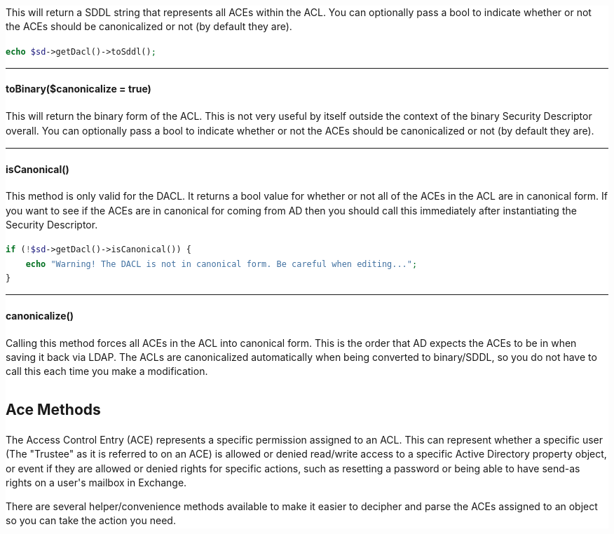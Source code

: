 This will return a SDDL string that represents all ACEs within the ACL. You can optionally pass a bool to indicate
whether or not the ACEs should be canonicalized or not (by default they are).

```php
echo $sd->getDacl()->toSddl();
```

------------------------
#### toBinary($canonicalize = true)

This will return the binary form of the ACL. This is not very useful by itself outside the context of the binary Security
Descriptor overall. You can optionally pass a bool to indicate whether or not the ACEs should be canonicalized or not
(by default they are).

------------------------
#### isCanonical()

This method is only valid for the DACL. It returns a bool value for whether or not all of the ACEs in the ACL are in 
canonical form. If you want to see if the ACEs are in canonical for coming from AD then you should call this immediately
after instantiating the Security Descriptor.

```php
if (!$sd->getDacl()->isCanonical()) {
    echo "Warning! The DACL is not in canonical form. Be careful when editing...";
}
```

------------------------
#### canonicalize()

Calling this method forces all ACEs in the ACL into canonical form. This is the order that AD expects the ACEs to be in
when saving it back via LDAP. The ACLs are canonicalized automatically when being converted to binary/SDDL, so you do
not have to call this each time you make a modification.


## Ace Methods

The Access Control Entry (ACE) represents a specific permission assigned to an ACL. This can represent whether a specific
user (The "Trustee" as it is referred to on an ACE) is allowed or denied read/write access to a specific Active Directory
property object, or event if they are allowed or denied rights for specific actions, such as resetting a password or being
able to have send-as rights on a user's mailbox in Exchange.

There are several helper/convenience methods available to make it easier to decipher and parse the ACEs assigned to an
object so you can take the action you need.
